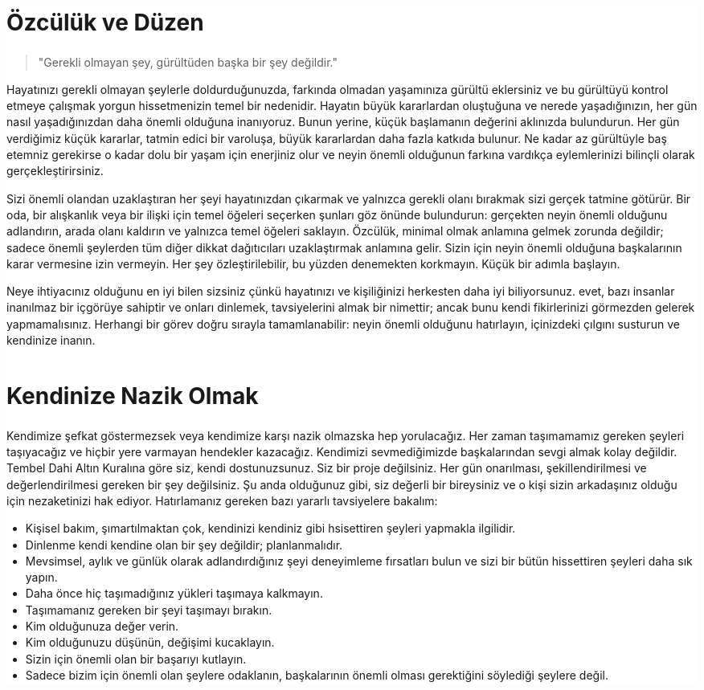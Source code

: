 # Özcülük ve Düzen
> "Gerekli olmayan şey, gürültüden başka bir şey değildir."

Hayatınızı gerekli olmayan şeylerle doldurduğunuzda, farkında olmadan yaşamınıza gürültü eklersiniz ve bu gürültüyü kontrol etmeye çalışmak yorgun hissetmenizin temel bir nedenidir.
Hayatın büyük kararlardan oluştuğuna ve nerede yaşadığınızın, her gün nasıl yaşadığınızdan daha önemli olduğuna inanıyoruz.
Bunun yerine, küçük başlamanın değerini aklınızda bulundurun.
Her gün verdiğimiz küçük kararlar, tatmin edici bir varoluşa, büyük kararlardan daha fazla katkıda bulunur.
Ne kadar az gürültüyle baş etemniz gerekirse o kadar dolu bir yaşam için enerjiniz olur ve neyin önemli olduğunun farkına vardıkça eylemlerinizi bilinçli olarak gerçekleştirirsiniz.

Sizi önemli olandan uzaklaştıran her şeyi hayatınızdan çıkarmak ve yalnızca gerekli olanı bırakmak sizi gerçek tatmine götürür.
Bir oda, bir alışkanlık veya bir ilişki için temel öğeleri seçerken şunları göz önünde bulundurun: gerçekten neyin önemli olduğunu adlandırın, arada olanı kaldırın ve yalnızca temel öğeleri saklayın.
Özcülük, minimal olmak anlamına gelmek zorunda değildir; sadece önemli şeylerden tüm diğer dikkat dağıtıcıları uzaklaştırmak anlamına gelir.
Sizin için neyin önemli olduğuna başkalarının karar vermesine izin vermeyin.
Her şey özleştirilebilir, bu yüzden denemekten korkmayın.
Küçük bir adımla başlayın.

Neye ihtiyacınız olduğunu en iyi bilen sizsiniz çünkü hayatınızı ve kişiliğinizi herkesten daha iyi biliyorsunuz.
evet, bazı insanlar inanılmaz bir içgörüye sahiptir ve onları dinlemek, tavsiyelerini almak bir nimettir; ancak bunu kendi fikirlerinizi görmezden gelerek yapmamalısınız.
Herhangi bir görev doğru sırayla tamamlanabilir: neyin önemli olduğunu hatırlayın, içinizdeki çılgını susturun ve kendinize inanın.

# Kendinize Nazik Olmak
Kendimize şefkat göstermezsek veya kendimize karşı nazik olmazska hep yorulacağız.
Her zaman taşımamamız gereken şeyleri taşıyacağız ve hiçbir yere varmayan hendekler kazacağız.
Kendimizi sevmediğimizde başkalarından sevgi almak kolay değildir.
Tembel Dahi Altın Kuralına göre siz, kendi dostunuzsunuz.
Siz bir proje değilsiniz.
Her gün onarılması, şekillendirilmesi ve değerlendirilmesi gereken bir şey değilsiniz.
Şu anda olduğunuz gibi, siz değerli bir bireysiniz ve o kişi sizin arkadaşınız olduğu için nezaketinizi hak ediyor.
Hatırlamanız gereken bazı yararlı tavsiyelere bakalım:

* Kişisel bakım, şımartılmaktan çok, kendinizi kendiniz gibi hsisettiren şeyleri yapmakla ilgilidir.
* Dinlenme kendi kendine olan bir şey değildir; planlanmalıdır.
* Mevsimsel, aylık ve günlük olarak adlandırdığınız şeyi deneyimleme fırsatları bulun ve sizi bir bütün hissettiren şeyleri daha sık yapın.
* Daha önce hiç taşımadığınız yükleri taşımaya kalkmayın.
* Taşımamanız gereken bir şeyi taşımayı bırakın.
* Kim olduğunuza değer verin.
* Kim olduğunuzu düşünün, değişimi kucaklayın.
* Sizin için önemli olan bir başarıyı kutlayın.
* Sadece bizim için önemli olan şeylere odaklanın, başkalarının önemli olması gerektiğini söylediği şeylere değil.
